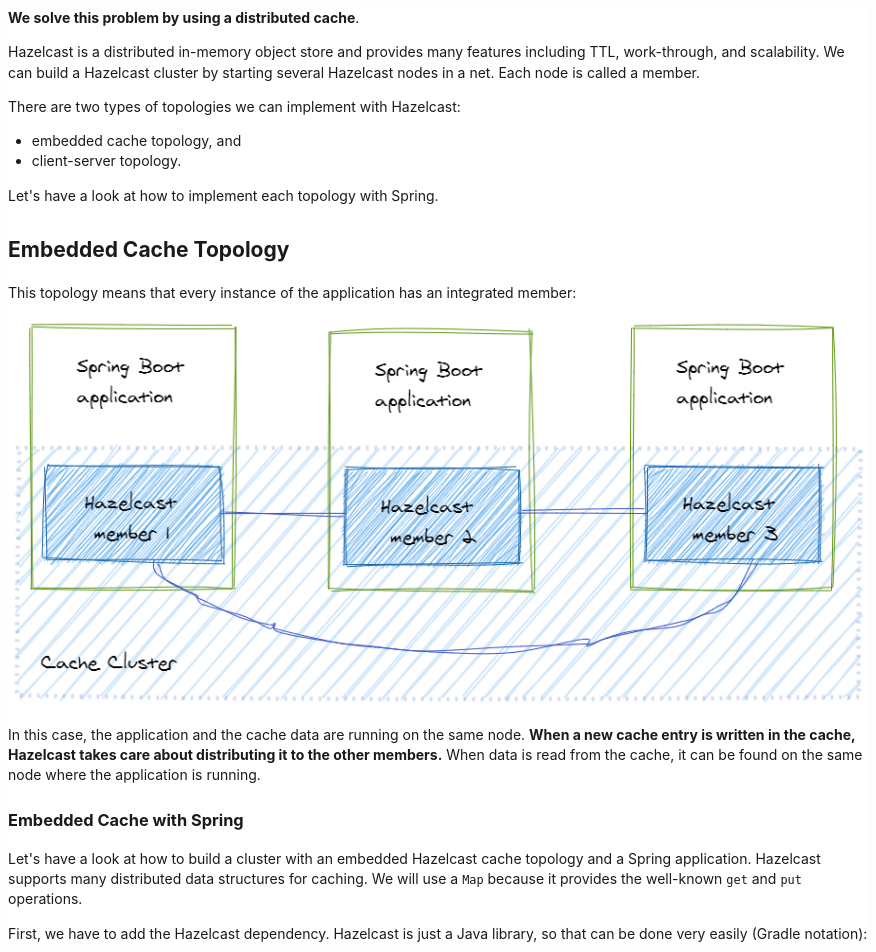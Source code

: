 **We solve this problem by using a distributed cache**.

Hazelcast is a distributed in-memory object store and provides many features including TTL, work-through, and scalability.
We can build a Hazelcast cluster by starting several Hazelcast nodes in a net. Each node is called a member. 

There are two types of topologies we can implement with Hazelcast:
 * embedded cache topology, and
 * client-server topology.
 
Let's have a look at how to implement each topology with Spring.
 
## Embedded Cache Topology
This topology means that every instance of the application has an integrated member: 

![Embedded Cache Topology](/assets/img/posts/hazelcast/embedded-cache.png)

In this case, the application and the cache data are running on the same node. **When a new cache entry is written in
the cache, Hazelcast takes care about distributing it to the other members.** When data is read from the cache, 
it can be found on the same node where the application is running.

### Embedded Cache with Spring

Let's have a look at how to build a cluster with an embedded Hazelcast cache topology and a Spring application.
Hazelcast supports many distributed data structures for caching. We will use a `Map` because it provides the well-known `get`
and `put` operations. 

First, we have to add the Hazelcast dependency. Hazelcast is just a Java library, so that can be done very easily (Gradle notation):

